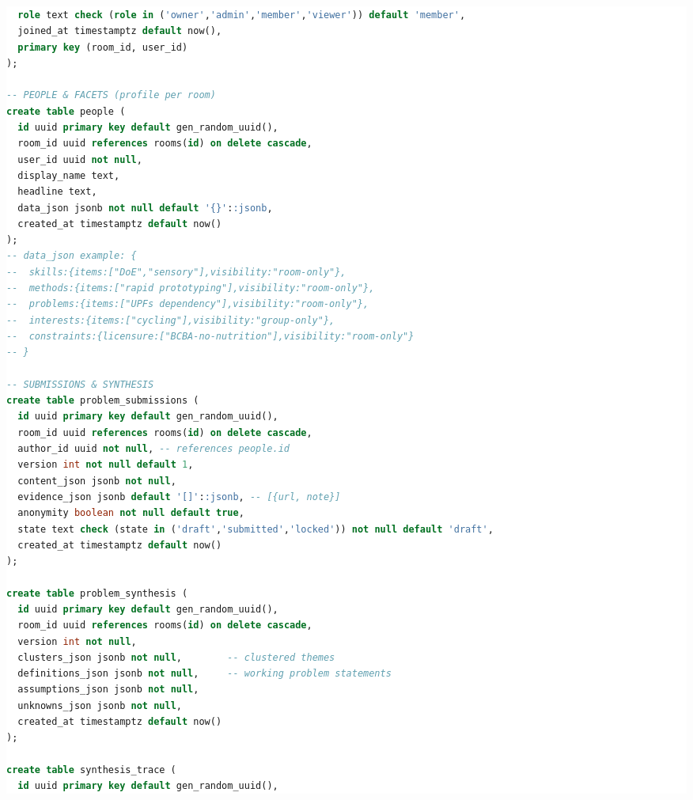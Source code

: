```sql
  role text check (role in ('owner','admin','member','viewer')) default 'member',
  joined_at timestamptz default now(),
  primary key (room_id, user_id)
);

-- PEOPLE & FACETS (profile per room)
create table people (
  id uuid primary key default gen_random_uuid(),
  room_id uuid references rooms(id) on delete cascade,
  user_id uuid not null,
  display_name text,
  headline text,
  data_json jsonb not null default '{}'::jsonb,
  created_at timestamptz default now()
);
-- data_json example: {
--  skills:{items:["DoE","sensory"],visibility:"room-only"},
--  methods:{items:["rapid prototyping"],visibility:"room-only"},
--  problems:{items:["UPFs dependency"],visibility:"room-only"},
--  interests:{items:["cycling"],visibility:"group-only"},
--  constraints:{licensure:["BCBA-no-nutrition"],visibility:"room-only"}
-- }

-- SUBMISSIONS & SYNTHESIS
create table problem_submissions (
  id uuid primary key default gen_random_uuid(),
  room_id uuid references rooms(id) on delete cascade,
  author_id uuid not null, -- references people.id
  version int not null default 1,
  content_json jsonb not null,
  evidence_json jsonb default '[]'::jsonb, -- [{url, note}]
  anonymity boolean not null default true,
  state text check (state in ('draft','submitted','locked')) not null default 'draft',
  created_at timestamptz default now()
);

create table problem_synthesis (
  id uuid primary key default gen_random_uuid(),
  room_id uuid references rooms(id) on delete cascade,
  version int not null,
  clusters_json jsonb not null,        -- clustered themes
  definitions_json jsonb not null,     -- working problem statements
  assumptions_json jsonb not null,
  unknowns_json jsonb not null,
  created_at timestamptz default now()
);

create table synthesis_trace (
  id uuid primary key default gen_random_uuid(),
```
